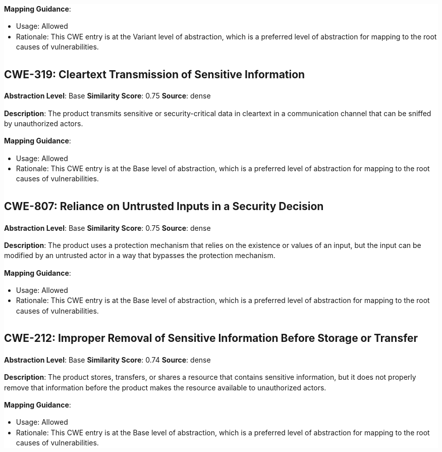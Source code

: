 **Mapping Guidance**:
- Usage: Allowed
- Rationale: This CWE entry is at the Variant level of abstraction, which is a preferred level of abstraction for mapping to the root causes of vulnerabilities.



## CWE-319: Cleartext Transmission of Sensitive Information
**Abstraction Level**: Base
**Similarity Score**: 0.75
**Source**: dense

**Description**:
The product transmits sensitive or security-critical data in cleartext in a communication channel that can be sniffed by unauthorized actors.

**Mapping Guidance**:
- Usage: Allowed
- Rationale: This CWE entry is at the Base level of abstraction, which is a preferred level of abstraction for mapping to the root causes of vulnerabilities.



## CWE-807: Reliance on Untrusted Inputs in a Security Decision
**Abstraction Level**: Base
**Similarity Score**: 0.75
**Source**: dense

**Description**:
The product uses a protection mechanism that relies on the existence or values of an input, but the input can be modified by an untrusted actor in a way that bypasses the protection mechanism.

**Mapping Guidance**:
- Usage: Allowed
- Rationale: This CWE entry is at the Base level of abstraction, which is a preferred level of abstraction for mapping to the root causes of vulnerabilities.



## CWE-212: Improper Removal of Sensitive Information Before Storage or Transfer
**Abstraction Level**: Base
**Similarity Score**: 0.74
**Source**: dense

**Description**:
The product stores, transfers, or shares a resource that contains sensitive information, but it does not properly remove that information before the product makes the resource available to unauthorized actors.

**Mapping Guidance**:
- Usage: Allowed
- Rationale: This CWE entry is at the Base level of abstraction, which is a preferred level of abstraction for mapping to the root causes of vulnerabilities.
